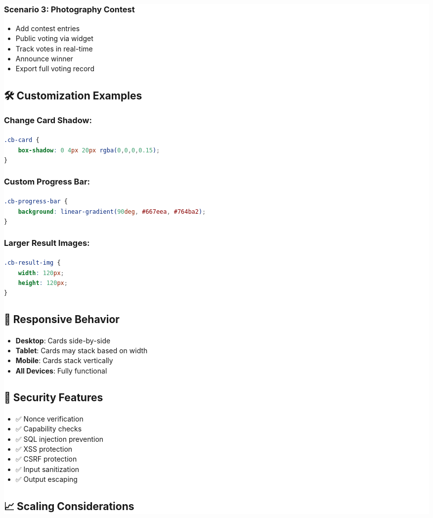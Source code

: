 ### Scenario 3: Photography Contest
- Add contest entries
- Public voting via widget
- Track votes in real-time
- Announce winner
- Export full voting record

## 🛠️ Customization Examples

### Change Card Shadow:
```css
.cb-card {
    box-shadow: 0 4px 20px rgba(0,0,0,0.15);
}
```

### Custom Progress Bar:
```css
.cb-progress-bar {
    background: linear-gradient(90deg, #667eea, #764ba2);
}
```

### Larger Result Images:
```css
.cb-result-img {
    width: 120px;
    height: 120px;
}
```

## 📱 Responsive Behavior

- **Desktop**: Cards side-by-side
- **Tablet**: Cards may stack based on width
- **Mobile**: Cards stack vertically
- **All Devices**: Fully functional

## 🔐 Security Features

- ✅ Nonce verification
- ✅ Capability checks
- ✅ SQL injection prevention
- ✅ XSS protection
- ✅ CSRF protection
- ✅ Input sanitization
- ✅ Output escaping

## 📈 Scaling Considerations
